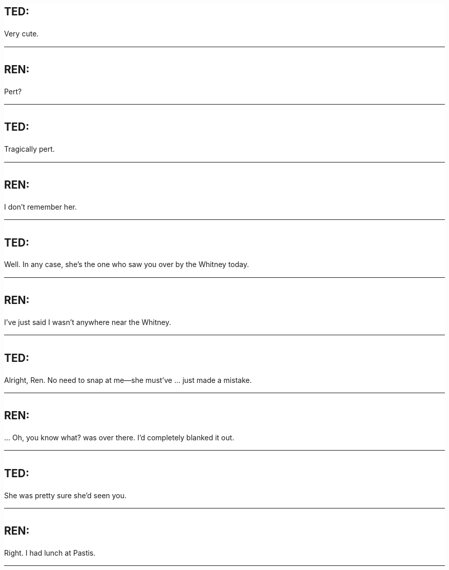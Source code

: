 
## TED:
Very cute.

---

## REN:
Pert?

---

## TED:
Tragically pert.

---

## REN:
I don’t remember her.

---

## TED:
Well. In any case, she’s the one who saw you over by the Whitney today.

---

## REN:
I’ve just said I wasn’t anywhere near the Whitney.

---

## TED:
Alright, Ren. No need to snap at me—she must’ve … just made a mistake.

---

## REN:
… Oh, you know what? was over there. I’d completely blanked it out.

---

## TED:
She was pretty sure she’d seen you.

---

## REN:
Right. I had lunch at Pastis.

---